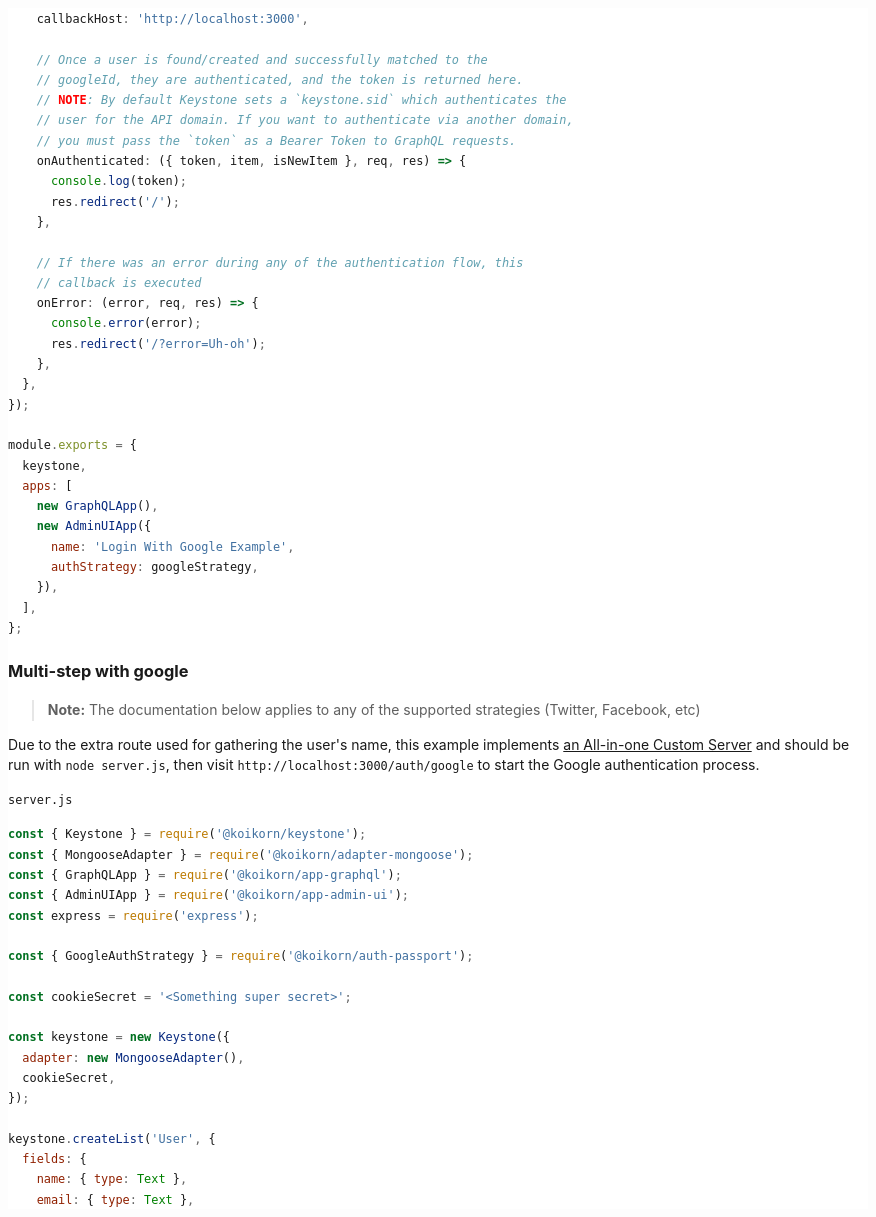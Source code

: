 ```javascript
    callbackHost: 'http://localhost:3000',

    // Once a user is found/created and successfully matched to the
    // googleId, they are authenticated, and the token is returned here.
    // NOTE: By default Keystone sets a `keystone.sid` which authenticates the
    // user for the API domain. If you want to authenticate via another domain,
    // you must pass the `token` as a Bearer Token to GraphQL requests.
    onAuthenticated: ({ token, item, isNewItem }, req, res) => {
      console.log(token);
      res.redirect('/');
    },

    // If there was an error during any of the authentication flow, this
    // callback is executed
    onError: (error, req, res) => {
      console.error(error);
      res.redirect('/?error=Uh-oh');
    },
  },
});

module.exports = {
  keystone,
  apps: [
    new GraphQLApp(),
    new AdminUIApp({
      name: 'Login With Google Example',
      authStrategy: googleStrategy,
    }),
  ],
};
```

### Multi-step with google

> **Note:** The documentation below applies to any of the supported strategies (Twitter, Facebook, etc)

Due to the extra route used for gathering the user's name, this example implements
[an All-in-one Custom Server](/docs/guides/custom-server.md#all-in-one-custom-server)
and should be run with `node server.js`, then visit `http://localhost:3000/auth/google` to start
the Google authentication process.

`server.js`

```javascript
const { Keystone } = require('@koikorn/keystone');
const { MongooseAdapter } = require('@koikorn/adapter-mongoose');
const { GraphQLApp } = require('@koikorn/app-graphql');
const { AdminUIApp } = require('@koikorn/app-admin-ui');
const express = require('express');

const { GoogleAuthStrategy } = require('@koikorn/auth-passport');

const cookieSecret = '<Something super secret>';

const keystone = new Keystone({
  adapter: new MongooseAdapter(),
  cookieSecret,
});

keystone.createList('User', {
  fields: {
    name: { type: Text },
    email: { type: Text },
```
